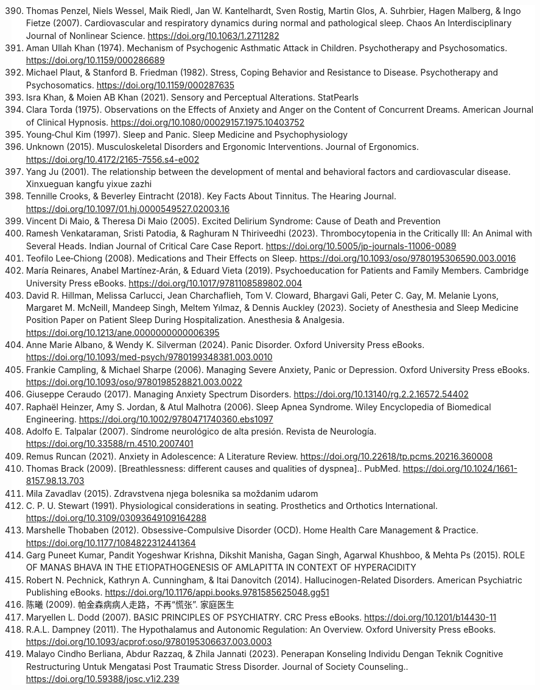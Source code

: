 390. Thomas Penzel, Niels Wessel, Maik Riedl, Jan W. Kantelhardt, Sven Rostig, Martin Glos, A. Suhrbier, Hagen Malberg, & Ingo Fietze (2007). Cardiovascular and respiratory dynamics during normal and pathological sleep. Chaos An Interdisciplinary Journal of Nonlinear Science. https://doi.org/10.1063/1.2711282
391. Aman Ullah Khan (1974). Mechanism of Psychogenic Asthmatic Attack in Children. Psychotherapy and Psychosomatics. https://doi.org/10.1159/000286689
392. Michael Plaut, & Stanford B. Friedman (1982). Stress, Coping Behavior and Resistance to Disease. Psychotherapy and Psychosomatics. https://doi.org/10.1159/000287635
393. Isra Khan, & Moien AB Khan (2021). Sensory and Perceptual Alterations. StatPearls
394. Clara Torda (1975). Observations on the Effects of Anxiety and Anger on the Content of Concurrent Dreams. American Journal of Clinical Hypnosis. https://doi.org/10.1080/00029157.1975.10403752
395. Young‐Chul Kim (1997). Sleep and Panic. Sleep Medicine and Psychophysiology
396. Unknown (2015). Musculoskeletal Disorders and Ergonomic Interventions. Journal of Ergonomics. https://doi.org/10.4172/2165-7556.s4-e002
397. Yang Ju (2001). The relationship between the development of mental and behavioral factors and cardiovascular disease. Xinxueguan kangfu yixue zazhi
398. Tennille Crooks, & Beverley Eintracht (2018). Key Facts About Tinnitus. The Hearing Journal. https://doi.org/10.1097/01.hj.0000549527.02003.16
399. Vincent Di Maio, & Theresa Di Maio (2005). Excited Delirium Syndrome: Cause of Death and Prevention
400. Ramesh Venkataraman, Sristi Patodia, & Raghuram N Thiriveedhi (2023). Thrombocytopenia in the Critically Ill: An Animal with Several Heads. Indian Journal of Critical Care Case Report. https://doi.org/10.5005/jp-journals-11006-0089
401. Teofilo Lee‐Chiong (2008). Medications and Their Effects on Sleep. https://doi.org/10.1093/oso/9780195306590.003.0016
402. María Reinares, Anabel Martínez‐Arán, & Eduard Vieta (2019). Psychoeducation for Patients and Family Members. Cambridge University Press eBooks. https://doi.org/10.1017/9781108589802.004
403. David R. Hillman, Melissa Carlucci, Jean Charchaflieh, Tom V. Cloward, Bhargavi Gali, Peter C. Gay, M. Melanie Lyons, Margaret M. McNeill, Mandeep Singh, Meltem Yılmaz, & Dennis Auckley (2023). Society of Anesthesia and Sleep Medicine Position Paper on Patient Sleep During Hospitalization. Anesthesia & Analgesia. https://doi.org/10.1213/ane.0000000000006395
404. Anne Marie Albano, & Wendy K. Silverman (2024). Panic Disorder. Oxford University Press eBooks. https://doi.org/10.1093/med-psych/9780199348381.003.0010
405. Frankie Campling, & Michael Sharpe (2006). Managing Severe Anxiety, Panic or Depression. Oxford University Press eBooks. https://doi.org/10.1093/oso/9780198528821.003.0022
406. Giuseppe Ceraudo (2017). Managing Anxiety Spectrum Disorders. https://doi.org/10.13140/rg.2.2.16572.54402
407. Raphaël Heinzer, Amy S. Jordan, & Atul Malhotra (2006). Sleep Apnea Syndrome. Wiley Encyclopedia of Biomedical Engineering. https://doi.org/10.1002/9780471740360.ebs1097
408. Adolfo E. Talpalar (2007). Síndrome neurológico de alta presión. Revista de Neurología. https://doi.org/10.33588/rn.4510.2007401
409. Remus Runcan (2021). Anxiety in Adolescence: A Literature Review. https://doi.org/10.22618/tp.pcms.20216.360008
410. Thomas Brack (2009). [Breathlessness: different causes and qualities of dyspnea].. PubMed. https://doi.org/10.1024/1661-8157.98.13.703
411. Mila Zavadlav (2015). Zdravstvena njega bolesnika sa moždanim udarom
412. C. P. U. Stewart (1991). Physiological considerations in seating. Prosthetics and Orthotics International. https://doi.org/10.3109/03093649109164288
413. Marshelle Thobaben (2012). Obsessive-Compulsive Disorder (OCD). Home Health Care Management & Practice. https://doi.org/10.1177/1084822312441364
414. Garg Puneet Kumar, Pandit Yogeshwar Krishna, Dikshit Manisha, Gagan Singh, Agarwal Khushboo, & Mehta Ps (2015). ROLE OF MANAS BHAVA IN THE ETIOPATHOGENESIS OF AMLAPITTA IN CONTEXT OF HYPERACIDITY
415. Robert N. Pechnick, Kathryn A. Cunningham, & Itai Danovitch (2014). Hallucinogen-Related Disorders. American Psychiatric Publishing eBooks. https://doi.org/10.1176/appi.books.9781585625048.gg51
416. 陈曦 (2009). 帕金森病病人走路，不再“慌张”. 家庭医生
417. Maryellen L. Dodd (2007). BASIC PRINCIPLES OF PSYCHIATRY. CRC Press eBooks. https://doi.org/10.1201/b14430-11
418. R.A.L. Dampney (2011). The Hypothalamus and Autonomic Regulation: An Overview. Oxford University Press eBooks. https://doi.org/10.1093/acprof:oso/9780195306637.003.0003
419. Malayo Cindho Berliana, Abdur Razzaq, & Zhila Jannati (2023). Penerapan Konseling Individu Dengan Teknik Cognitive Restructuring Untuk Mengatasi Post Traumatic Stress Disorder. Journal of Society Counseling.. https://doi.org/10.59388/josc.v1i2.239